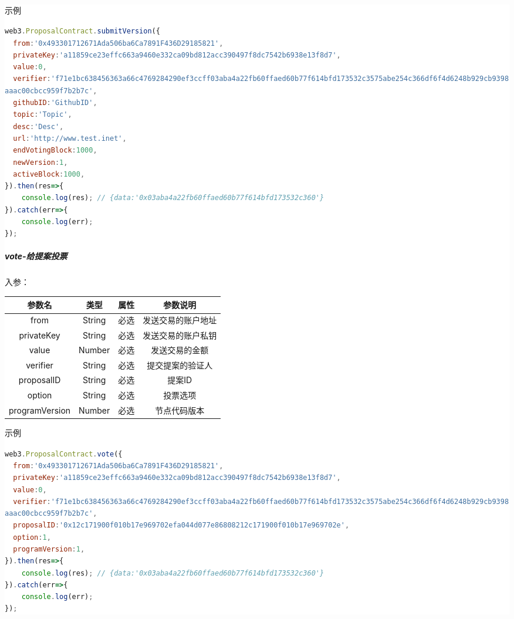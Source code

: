 示例
```js
web3.ProposalContract.submitVersion({
  from:'0x493301712671Ada506ba6Ca7891F436D29185821',
  privateKey:'a11859ce23effc663a9460e332ca09bd812acc390497f8dc7542b6938e13f8d7',
  value:0,
  verifier:'f71e1bc638456363a66c4769284290ef3ccff03aba4a22fb60ffaed60b77f614bfd173532c3575abe254c366df6f4d6248b929cb9398aaac00cbcc959f7b2b7c',
  githubID:'GithubID',
  topic:'Topic',
  desc:'Desc',
  url:'http://www.test.inet',
  endVotingBlock:1000,
  newVersion:1,
  activeBlock:1000,
}).then(res=>{
    console.log(res); // {data:'0x03aba4a22fb60ffaed60b77f614bfd173532c360'}
}).catch(err=>{
    console.log(err);
});
```

<a name="vote-给提案投票"></a>

##### vote-给提案投票

入参：

| 参数名 |类型|属性|参数说明|
| :------: |:------: |:------: | :------: |
|from |String |必选| 发送交易的账户地址|
|privateKey|String  |必选|发送交易的账户私钥|
|value|Number  |必选|发送交易的金额|
|verifier|String  |必选|提交提案的验证人|
|proposalID|String  |必选|提案ID|
|option|String  |必选|投票选项|
|programVersion|Number  |必选|节点代码版本|

示例
```js
web3.ProposalContract.vote({
  from:'0x493301712671Ada506ba6Ca7891F436D29185821',
  privateKey:'a11859ce23effc663a9460e332ca09bd812acc390497f8dc7542b6938e13f8d7',
  value:0,
  verifier:'f71e1bc638456363a66c4769284290ef3ccff03aba4a22fb60ffaed60b77f614bfd173532c3575abe254c366df6f4d6248b929cb9398aaac00cbcc959f7b2b7c',
  proposalID:'0x12c171900f010b17e969702efa044d077e86808212c171900f010b17e969702e',
  option:1,
  programVersion:1,
}).then(res=>{
    console.log(res); // {data:'0x03aba4a22fb60ffaed60b77f614bfd173532c360'}
}).catch(err=>{
    console.log(err);
});
```
